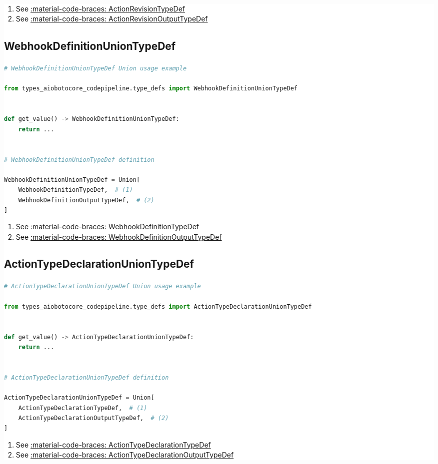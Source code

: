 1. See [:material-code-braces: ActionRevisionTypeDef](./type_defs.md#actionrevisiontypedef)
2. See [:material-code-braces: ActionRevisionOutputTypeDef](./type_defs.md#actionrevisionoutputtypedef)

## WebhookDefinitionUnionTypeDef

```python
# WebhookDefinitionUnionTypeDef Union usage example

from types_aiobotocore_codepipeline.type_defs import WebhookDefinitionUnionTypeDef


def get_value() -> WebhookDefinitionUnionTypeDef:
    return ...


# WebhookDefinitionUnionTypeDef definition

WebhookDefinitionUnionTypeDef = Union[
    WebhookDefinitionTypeDef,  # (1)
    WebhookDefinitionOutputTypeDef,  # (2)
]
```

1. See [:material-code-braces: WebhookDefinitionTypeDef](./type_defs.md#webhookdefinitiontypedef)
2. See [:material-code-braces: WebhookDefinitionOutputTypeDef](./type_defs.md#webhookdefinitionoutputtypedef)

## ActionTypeDeclarationUnionTypeDef

```python
# ActionTypeDeclarationUnionTypeDef Union usage example

from types_aiobotocore_codepipeline.type_defs import ActionTypeDeclarationUnionTypeDef


def get_value() -> ActionTypeDeclarationUnionTypeDef:
    return ...


# ActionTypeDeclarationUnionTypeDef definition

ActionTypeDeclarationUnionTypeDef = Union[
    ActionTypeDeclarationTypeDef,  # (1)
    ActionTypeDeclarationOutputTypeDef,  # (2)
]
```

1. See [:material-code-braces: ActionTypeDeclarationTypeDef](./type_defs.md#actiontypedeclarationtypedef)
2. See [:material-code-braces: ActionTypeDeclarationOutputTypeDef](./type_defs.md#actiontypedeclarationoutputtypedef)
